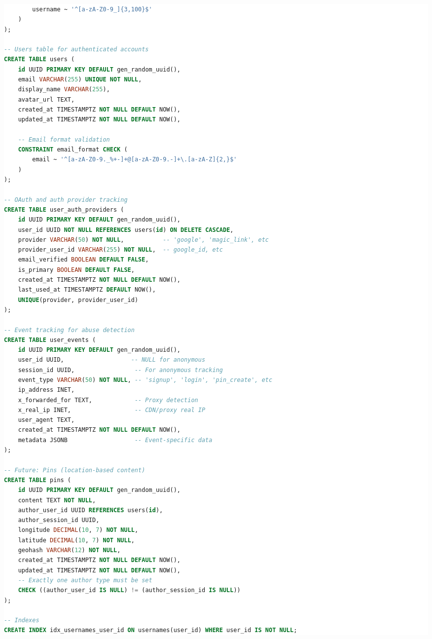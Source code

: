 ```sql
        username ~ '^[a-zA-Z0-9_]{3,100}$'
    )
);

-- Users table for authenticated accounts
CREATE TABLE users (
    id UUID PRIMARY KEY DEFAULT gen_random_uuid(),
    email VARCHAR(255) UNIQUE NOT NULL,
    display_name VARCHAR(255),
    avatar_url TEXT,
    created_at TIMESTAMPTZ NOT NULL DEFAULT NOW(),
    updated_at TIMESTAMPTZ NOT NULL DEFAULT NOW(),
    
    -- Email format validation
    CONSTRAINT email_format CHECK (
        email ~ '^[a-zA-Z0-9._%+-]+@[a-zA-Z0-9.-]+\.[a-zA-Z]{2,}$'
    )
);

-- OAuth and auth provider tracking
CREATE TABLE user_auth_providers (
    id UUID PRIMARY KEY DEFAULT gen_random_uuid(),
    user_id UUID NOT NULL REFERENCES users(id) ON DELETE CASCADE,
    provider VARCHAR(50) NOT NULL,           -- 'google', 'magic_link', etc
    provider_user_id VARCHAR(255) NOT NULL,  -- google_id, etc
    email_verified BOOLEAN DEFAULT FALSE,
    is_primary BOOLEAN DEFAULT FALSE,
    created_at TIMESTAMPTZ NOT NULL DEFAULT NOW(),
    last_used_at TIMESTAMPTZ DEFAULT NOW(),
    UNIQUE(provider, provider_user_id)
);

-- Event tracking for abuse detection
CREATE TABLE user_events (
    id UUID PRIMARY KEY DEFAULT gen_random_uuid(),
    user_id UUID,                   -- NULL for anonymous
    session_id UUID,                 -- For anonymous tracking
    event_type VARCHAR(50) NOT NULL, -- 'signup', 'login', 'pin_create', etc
    ip_address INET,
    x_forwarded_for TEXT,            -- Proxy detection
    x_real_ip INET,                  -- CDN/proxy real IP
    user_agent TEXT,
    created_at TIMESTAMPTZ NOT NULL DEFAULT NOW(),
    metadata JSONB                   -- Event-specific data
);

-- Future: Pins (location-based content)
CREATE TABLE pins (
    id UUID PRIMARY KEY DEFAULT gen_random_uuid(),
    content TEXT NOT NULL,
    author_user_id UUID REFERENCES users(id),
    author_session_id UUID,
    longitude DECIMAL(10, 7) NOT NULL,
    latitude DECIMAL(10, 7) NOT NULL,
    geohash VARCHAR(12) NOT NULL,
    created_at TIMESTAMPTZ NOT NULL DEFAULT NOW(),
    updated_at TIMESTAMPTZ NOT NULL DEFAULT NOW(),
    -- Exactly one author type must be set
    CHECK ((author_user_id IS NULL) != (author_session_id IS NULL))
);

-- Indexes
CREATE INDEX idx_usernames_user_id ON usernames(user_id) WHERE user_id IS NOT NULL;
```